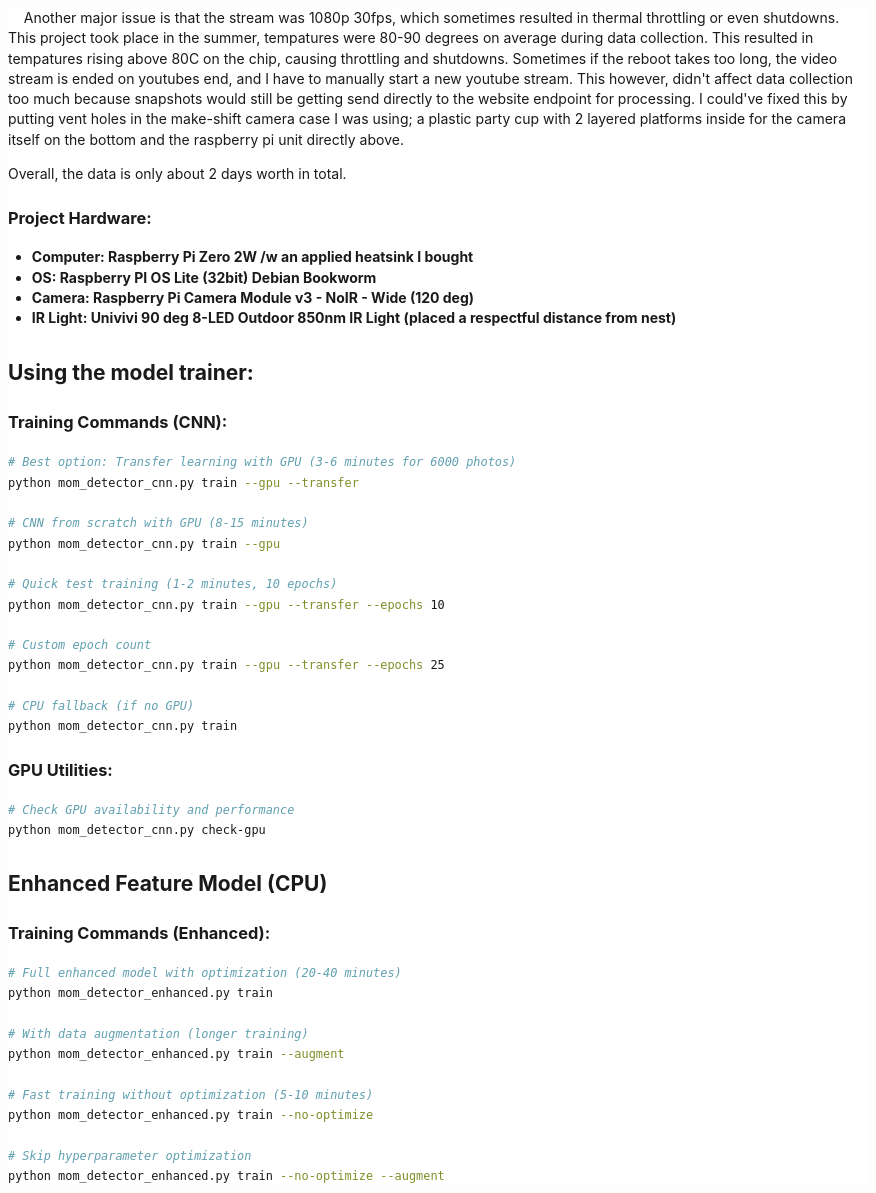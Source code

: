 &nbsp;&nbsp;&nbsp;&nbsp;Another major issue is that the stream was 1080p 30fps, which sometimes resulted in thermal throttling or even shutdowns.
This project took place in the summer, tempatures were 80-90 degrees on average during data collection. This resulted in tempatures rising above 80C on the chip, causing throttling and shutdowns. Sometimes if the reboot takes too long, the video stream is ended on youtubes end, and I have to manually start a new youtube stream. This however, didn't affect data collection too much because snapshots would still be getting send directly to the website endpoint for processing. I could've fixed this by putting vent holes in the make-shift camera case I was using; a plastic party cup with 2 layered platforms inside for the camera itself on the bottom and the raspberry pi unit directly above.

   Overall, the data is only about 2 days worth in total.

### Project Hardware:
   - **Computer: Raspberry Pi Zero 2W /w an applied heatsink I bought**
   - **OS: Raspberry PI OS Lite (32bit) Debian Bookworm**
   - **Camera: Raspberry Pi Camera Module v3 - NoIR - Wide (120 deg)**
   - **IR Light: Univivi 90 deg 8-LED Outdoor 850nm IR Light (placed a respectful distance from nest)**

## Using the model trainer:
### Training Commands (CNN):
```bash
# Best option: Transfer learning with GPU (3-6 minutes for 6000 photos)
python mom_detector_cnn.py train --gpu --transfer

# CNN from scratch with GPU (8-15 minutes)
python mom_detector_cnn.py train --gpu

# Quick test training (1-2 minutes, 10 epochs)
python mom_detector_cnn.py train --gpu --transfer --epochs 10

# Custom epoch count
python mom_detector_cnn.py train --gpu --transfer --epochs 25

# CPU fallback (if no GPU)
python mom_detector_cnn.py train
```

### GPU Utilities:
```bash
# Check GPU availability and performance
python mom_detector_cnn.py check-gpu

```

## **Enhanced Feature Model (CPU)**

### Training Commands (Enhanced):
```bash
# Full enhanced model with optimization (20-40 minutes)
python mom_detector_enhanced.py train

# With data augmentation (longer training)
python mom_detector_enhanced.py train --augment

# Fast training without optimization (5-10 minutes)
python mom_detector_enhanced.py train --no-optimize

# Skip hyperparameter optimization
python mom_detector_enhanced.py train --no-optimize --augment
```
